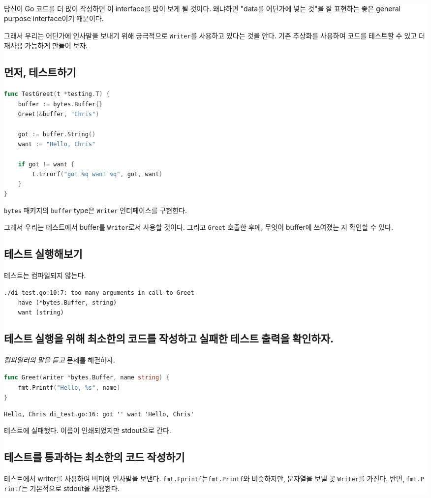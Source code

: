 당신이 Go 코드를 더 많이 작성하면 이 interface를 많이 보게 될 것이다. 왜냐하면 "data를 어딘가에 넣는 것"을 잘 표현하는 좋은 general purpose interface이기 때문이다.

그래서 우리는 어딘가에 인사말을 보내기 위해 궁극적으로 `Writer`를 사용하고 있다는 것을 안다. 기존 추상화를 사용하여 코드를 테스트할 수 있고 더 재사용 가능하게 만들어 보자.

## 먼저, 테스트하기

```go
func TestGreet(t *testing.T) {
	buffer := bytes.Buffer{}
	Greet(&buffer, "Chris")

	got := buffer.String()
	want := "Hello, Chris"

	if got != want {
		t.Errorf("got %q want %q", got, want)
	}
}
```

`bytes` 패키지의 `buffer` type은 `Writer` 인터페이스를 구현한다.

그래서 우리는 테스트에서 buffer를 `Writer`로서 사용할 것이다. 그리고 `Greet` 호출한 후에, 무엇이 buffer에 쓰여졌는 지 확인할 수 있다.

## 테스트 실행해보기

테스트는 컴파일되지 않는다.

```text
./di_test.go:10:7: too many arguments in call to Greet
    have (*bytes.Buffer, string)
    want (string)
```

## 테스트 실행을 위해 최소한의 코드를 작성하고 실패한 테스트 출력을 확인하자.

_컴파일러의 말을 듣고_ 문제를 해결하자.

```go
func Greet(writer *bytes.Buffer, name string) {
	fmt.Printf("Hello, %s", name)
}
```

`Hello, Chris di_test.go:16: got '' want 'Hello, Chris'`

테스트에 실패했다. 이름이 인쇄되었지만 stdout으로 간다.

## 테스트를 통과하는 최소한의 코드 작성하기

테스트에서 writer를 사용하여 버퍼에 인사말을 보낸다. `fmt.Fprintf`는`fmt.Printf`와 비슷하지만, 문자열을 보낼 곳 `Writer`를 가진다. 반면, `fmt.Printf`는 기본적으로 stdout을 사용한다.
